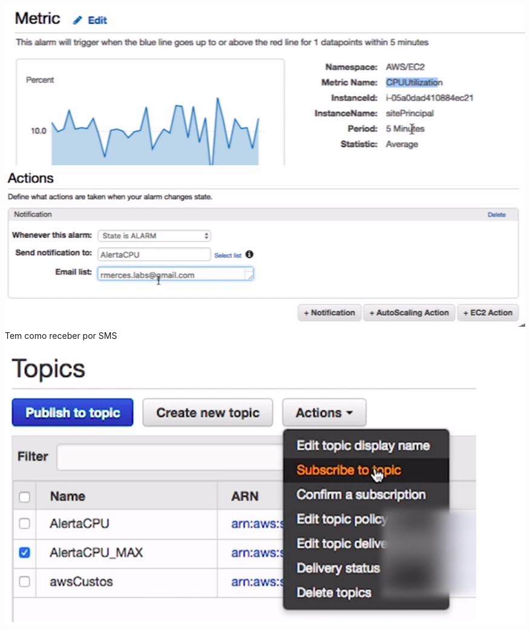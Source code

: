 ![img_1.png](imagens/img_60.png)<br>
![img_2.png](imagens/img_62.png)<br>
Tem como receber por SMS<br>
![img_3.png](imagens/img_63.png)<br>